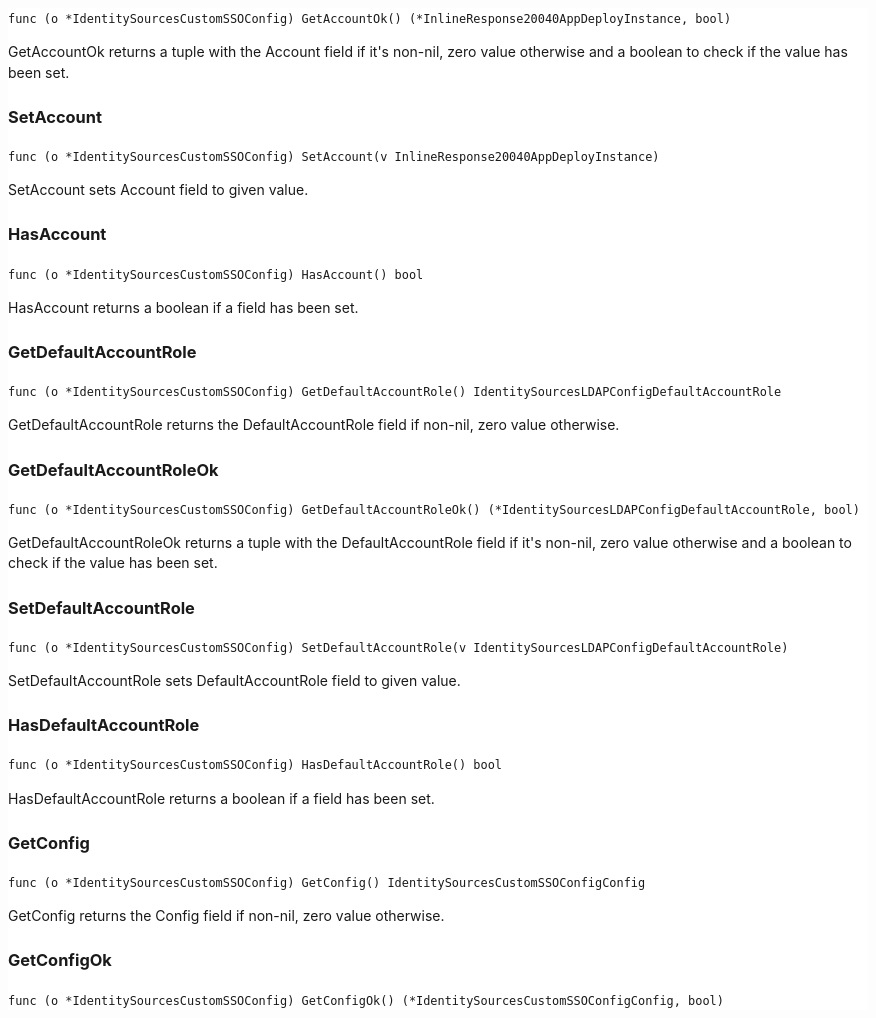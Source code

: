 `func (o *IdentitySourcesCustomSSOConfig) GetAccountOk() (*InlineResponse20040AppDeployInstance, bool)`

GetAccountOk returns a tuple with the Account field if it's non-nil, zero value otherwise
and a boolean to check if the value has been set.

### SetAccount

`func (o *IdentitySourcesCustomSSOConfig) SetAccount(v InlineResponse20040AppDeployInstance)`

SetAccount sets Account field to given value.

### HasAccount

`func (o *IdentitySourcesCustomSSOConfig) HasAccount() bool`

HasAccount returns a boolean if a field has been set.

### GetDefaultAccountRole

`func (o *IdentitySourcesCustomSSOConfig) GetDefaultAccountRole() IdentitySourcesLDAPConfigDefaultAccountRole`

GetDefaultAccountRole returns the DefaultAccountRole field if non-nil, zero value otherwise.

### GetDefaultAccountRoleOk

`func (o *IdentitySourcesCustomSSOConfig) GetDefaultAccountRoleOk() (*IdentitySourcesLDAPConfigDefaultAccountRole, bool)`

GetDefaultAccountRoleOk returns a tuple with the DefaultAccountRole field if it's non-nil, zero value otherwise
and a boolean to check if the value has been set.

### SetDefaultAccountRole

`func (o *IdentitySourcesCustomSSOConfig) SetDefaultAccountRole(v IdentitySourcesLDAPConfigDefaultAccountRole)`

SetDefaultAccountRole sets DefaultAccountRole field to given value.

### HasDefaultAccountRole

`func (o *IdentitySourcesCustomSSOConfig) HasDefaultAccountRole() bool`

HasDefaultAccountRole returns a boolean if a field has been set.

### GetConfig

`func (o *IdentitySourcesCustomSSOConfig) GetConfig() IdentitySourcesCustomSSOConfigConfig`

GetConfig returns the Config field if non-nil, zero value otherwise.

### GetConfigOk

`func (o *IdentitySourcesCustomSSOConfig) GetConfigOk() (*IdentitySourcesCustomSSOConfigConfig, bool)`
